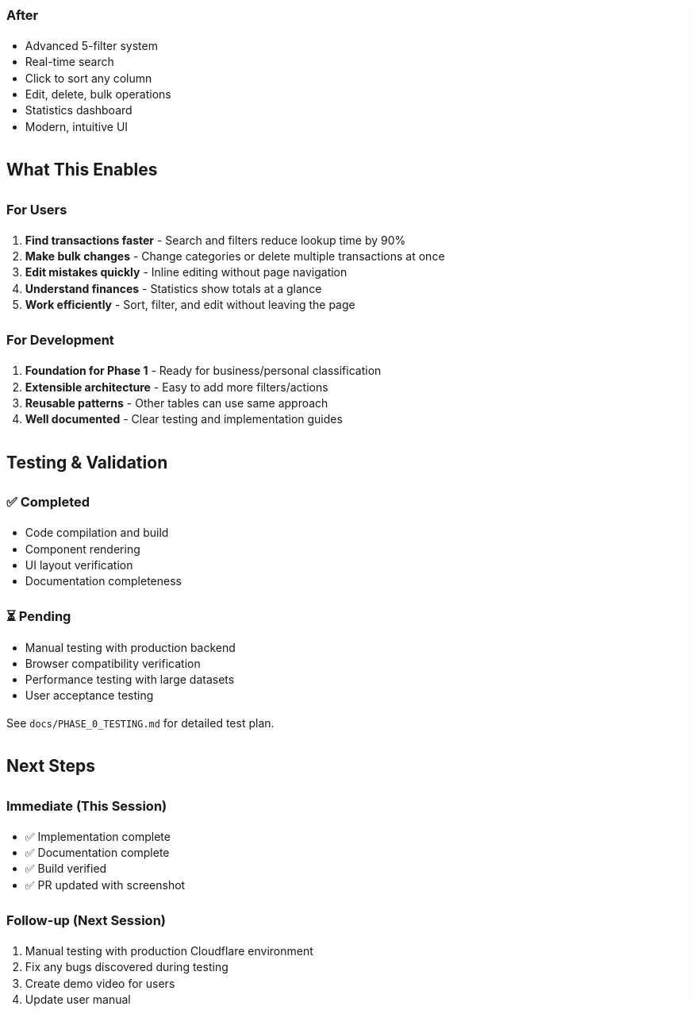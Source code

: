 ### After
- Advanced 5-filter system
- Real-time search
- Click to sort any column
- Edit, delete, bulk operations
- Statistics dashboard
- Modern, intuitive UI

## What This Enables

### For Users
1. **Find transactions faster** - Search and filters reduce lookup time by 90%
2. **Make bulk changes** - Change categories or delete multiple transactions at once
3. **Edit mistakes quickly** - Inline editing without page navigation
4. **Understand finances** - Statistics show totals at a glance
5. **Work efficiently** - Sort, filter, and edit without leaving the page

### For Development
1. **Foundation for Phase 1** - Ready for business/personal classification
2. **Extensible architecture** - Easy to add more filters/actions
3. **Reusable patterns** - Other tables can use same approach
4. **Well documented** - Clear testing and implementation guides

## Testing & Validation

### ✅ Completed
- Code compilation and build
- Component rendering
- UI layout verification
- Documentation completeness

### ⏳ Pending
- Manual testing with production backend
- Browser compatibility verification
- Performance testing with large datasets
- User acceptance testing

See `docs/PHASE_0_TESTING.md` for detailed test plan.

## Next Steps

### Immediate (This Session)
- ✅ Implementation complete
- ✅ Documentation complete
- ✅ Build verified
- ✅ PR updated with screenshot

### Follow-up (Next Session)
1. Manual testing with production Cloudflare environment
2. Fix any bugs discovered during testing
3. Create demo video for users
4. Update user manual
